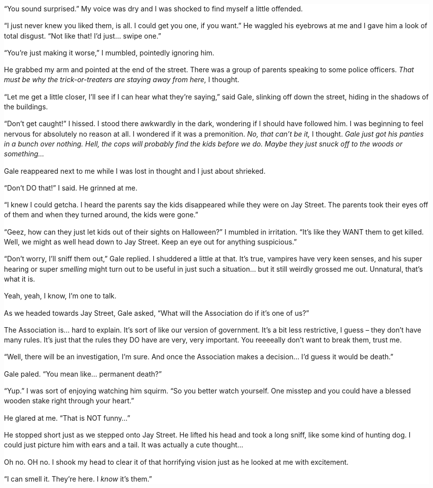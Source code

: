 “You sound surprised.” My voice was dry and I was shocked to find myself a little offended.

“I just never knew you liked them, is all. I could get you one, if you want.” He waggled his eyebrows at me and I gave him a look of total disgust. “Not like that! I’d just… swipe one.”

“You’re just making it worse,” I mumbled, pointedly ignoring him.

He grabbed my arm and pointed at the end of the street. There was a group of parents speaking to some police officers. *That must be why the trick-or-treaters are staying away from here,* I thought.

“Let me get a little closer, I’ll see if I can hear what they’re saying,” said Gale, slinking off down the street, hiding in the shadows of the buildings.

“Don’t get caught!” I hissed. I stood there awkwardly in the dark, wondering if I should have followed him. I was beginning to feel nervous for absolutely no reason at all. I wondered if it was a premonition. *No, that can’t be it,* I thought. *Gale just got his panties in a bunch over nothing. Hell, the cops will probably find the kids before we do. Maybe they just snuck off to the woods or something…*

Gale reappeared next to me while I was lost in thought and I just about shrieked.

“Don’t DO that!” I said. He grinned at me.

“I knew I could getcha. I heard the parents say the kids disappeared while they were on Jay Street. The parents took their eyes off of them and when they turned around, the kids were gone.”

“Geez, how can they just let kids out of their sights on Halloween?” I mumbled in irritation. “It’s like they WANT them to get killed. Well, we might as well head down to Jay Street. Keep an eye out for anything suspicious.”

“Don’t worry, I’ll sniff them out,” Gale replied. I shuddered a little at that. It’s true, vampires have very keen senses, and his super hearing or super *smelling* might turn out to be useful in just such a situation… but it still weirdly grossed me out. Unnatural, that’s what it is.

Yeah, yeah, I know, I’m one to talk.

As we headed towards Jay Street, Gale asked, “What will the Association do if it’s one of us?”

The Association is… hard to explain. It’s sort of like our version of government. It’s a bit less restrictive, I guess – they don’t have many rules. It’s just that the rules they DO have are very, very important. You reeeeally don’t want to break them, trust me.

“Well, there will be an investigation, I’m sure. And once the Association makes a decision… I’d guess it would be death.”

Gale paled. “You mean like… permanent death?”

“Yup.” I was sort of enjoying watching him squirm. “So you better watch yourself. One misstep and you could have a blessed wooden stake right through your heart.”

He glared at me. “That is NOT funny…”

He stopped short just as we stepped onto Jay Street. He lifted his head and took a long sniff, like some kind of hunting dog. I could just picture him with ears and a tail. It was actually a cute thought…

Oh no. OH no. I shook my head to clear it of that horrifying vision just as he looked at me with excitement.

“I can smell it. They’re here. I *know* it’s them.”
